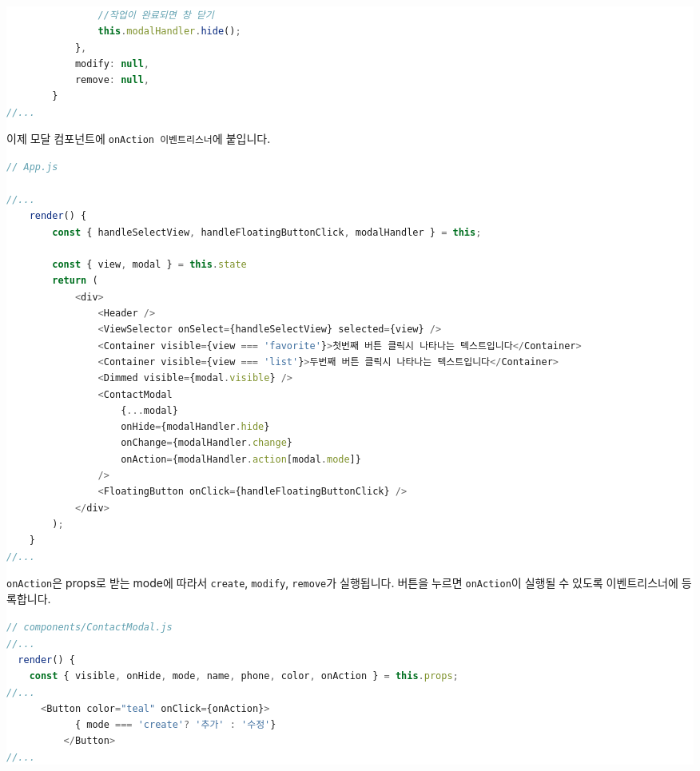 ```javascript
                //작업이 완료되면 창 닫기
                this.modalHandler.hide();
            },
            modify: null,
            remove: null,
        }
//...
```

이제 모달 컴포넌트에 `onAction 이벤트리스너`에 붙입니다.

```javascript
// App.js

//...
    render() {
        const { handleSelectView, handleFloatingButtonClick, modalHandler } = this;

        const { view, modal } = this.state
        return (
            <div>
                <Header />
                <ViewSelector onSelect={handleSelectView} selected={view} />
                <Container visible={view === 'favorite'}>첫번째 버튼 클릭시 나타나는 텍스트입니다</Container>
                <Container visible={view === 'list'}>두번째 버튼 클릭시 나타나는 텍스트입니다</Container>
                <Dimmed visible={modal.visible} />
                <ContactModal 
                    {...modal} 
                    onHide={modalHandler.hide} 
                    onChange={modalHandler.change} 
                    onAction={modalHandler.action[modal.mode]}
                />
                <FloatingButton onClick={handleFloatingButtonClick} />
            </div>
        );
    }
//...
```

`onAction`은 props로 받는 mode에 따라서 `create`, `modify`, `remove`가 실행됩니다. 버튼을 누르면 `onAction`이 실행될 수 있도록 이벤트리스너에 등록합니다.

```javascript
// components/ContactModal.js
//...
  render() {
    const { visible, onHide, mode, name, phone, color, onAction } = this.props;
//...
      <Button color="teal" onClick={onAction}>
            { mode === 'create'? '추가' : '수정'}
          </Button>
//...
```

